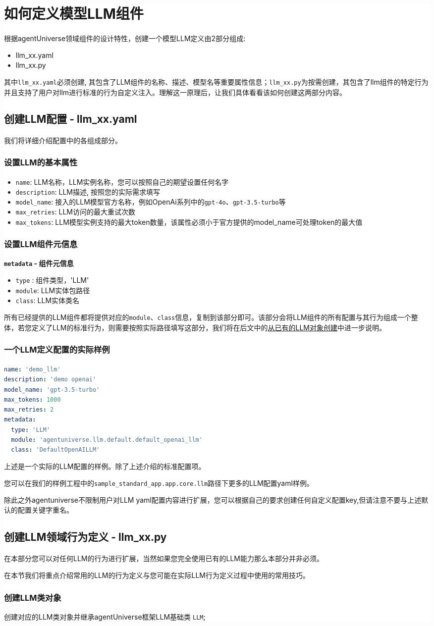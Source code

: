 # 如何定义模型LLM组件
根据agentUniverse领域组件的设计特性，创建一个模型LLM定义由2部分组成:
* llm_xx.yaml
* llm_xx.py

其中`llm_xx.yaml`必须创建, 其包含了LLM组件的名称、描述、模型名等重要属性信息；`llm_xx.py`为按需创建，其包含了llm组件的特定行为并且支持了用户对llm进行标准的行为自定义注入。理解这一原理后，让我们具体看看该如何创建这两部分内容。

## 创建LLM配置 - llm_xx.yaml
我们将详细介绍配置中的各组成部分。

### 设置LLM的基本属性
* `name`:  LLM名称，LLM实例名称，您可以按照自己的期望设置任何名字
* `description`:  LLM描述, 按照您的实际需求填写
* `model_name`: 接入的LLM模型官方名称，例如OpenAi系列中的`gpt-4o`、`gpt-3.5-turbo`等
* `max_retries`: LLM访问的最大重试次数
* `max_tokens`: LLM模型实例支持的最大token数量，该属性必须小于官方提供的model_name可处理token的最大值

### 设置LLM组件元信息
**`metadata` - 组件元信息**
* `type` : 组件类型，'LLM'
* `module`: LLM实体包路径
* `class`: LLM实体类名

所有已经提供的LLM组件都将提供对应的`module`、`class`信息，复制到该部分即可。该部分会将LLM组件的所有配置与其行为组成一个整体，若您定义了LLM的标准行为，则需要按照实际路径填写这部分，我们将在后文中的[从已有的LLM对象创建](#从已有的LLM对象创建)中进一步说明。

### 一个LLM定义配置的实际样例
```yaml
name: 'demo_llm'
description: 'demo openai'
model_name: 'gpt-3.5-turbo'
max_tokens: 1000
max_retries: 2
metadata:
  type: 'LLM'
  module: 'agentuniverse.llm.default.default_openai_llm'
  class: 'DefaultOpenAILLM'
```
上述是一个实际的LLM配置的样例。除了上述介绍的标准配置项。

您可以在我们的样例工程中的`sample_standard_app.app.core.llm`路径下更多的LLM配置yaml样例。

除此之外agentuniverse不限制用户对LLM yaml配置内容进行扩展，您可以根据自己的要求创建任何自定义配置key,但请注意不要与上述默认的配置关键字重名。

## 创建LLM领域行为定义 - llm_xx.py
在本部分您可以对任何LLM的行为进行扩展，当然如果您完全使用已有的LLM能力那么本部分并非必须。

在本节我们将重点介绍常用的LLM的行为定义与您可能在实际LLM行为定义过程中使用的常用技巧。

### 创建LLM类对象
创建对应的LLM类对象并继承agentUniverse框架LLM基础类 `LLM`;

